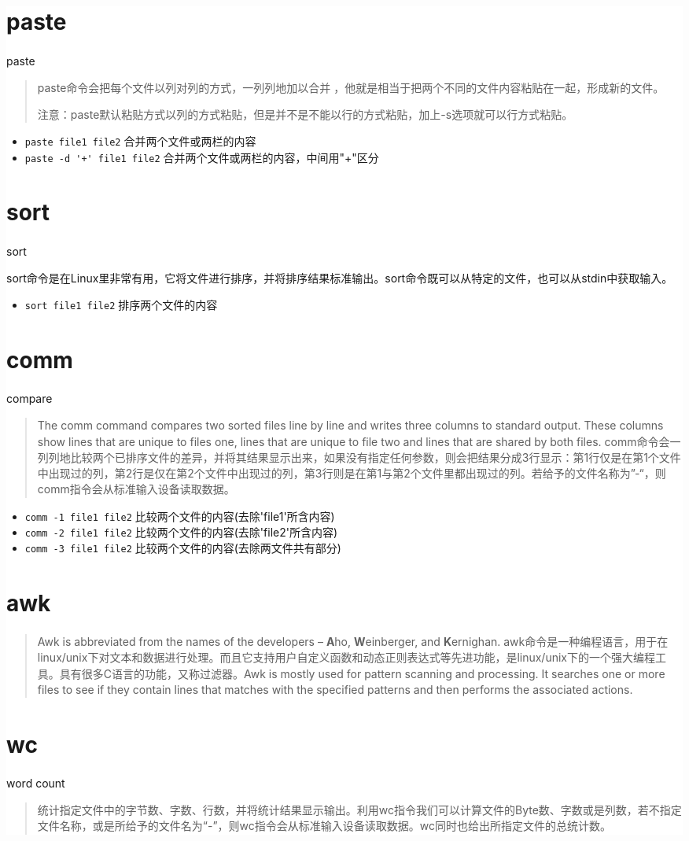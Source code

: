 # paste

paste

> paste命令会把每个文件以列对列的方式，一列列地加以合并 ，他就是相当于把两个不同的文件内容粘贴在一起，形成新的文件。
>
> 注意：paste默认粘贴方式以列的方式粘贴，但是并不是不能以行的方式粘贴，加上-s选项就可以行方式粘贴。

* `paste file1 file2` 合并两个⽂件或两栏的内容
* `paste -d '+' file1 file2` 合并两个⽂件或两栏的内容，中间⽤"+"区分 

# sort
sort

sort命令是在Linux里非常有用，它将文件进行排序，并将排序结果标准输出。sort命令既可以从特定的文件，也可以从stdin中获取输入。

* `sort file1 file2` 排序两个⽂件的内容 

# comm

compare

> The comm command compares two sorted files line by line and writes three columns to standard output. These columns show lines that are unique to files one, lines that are unique to file two and lines that are shared by both files.
> comm命令会一列列地比较两个已排序文件的差异，并将其结果显示出来，如果没有指定任何参数，则会把结果分成3行显示：第1行仅是在第1个文件中出现过的列，第2行是仅在第2个文件中出现过的列，第3行则是在第1与第2个文件里都出现过的列。若给予的文件名称为”-“，则comm指令会从标准输入设备读取数据。

* `comm -1 file1 file2` ⽐较两个⽂件的内容(去除'file1'所含内容)
* `comm -2 file1 file2` ⽐较两个⽂件的内容(去除'file2'所含内容)
* `comm -3 file1 file2` ⽐较两个⽂件的内容(去除两⽂件共有部分) 

# awk

> Awk is abbreviated from the names of the developers – **A**ho, **W**einberger, and **K**ernighan.  awk命令是一种编程语言，用于在linux/unix下对文本和数据进行处理。而且它支持用户自定义函数和动态正则表达式等先进功能，是linux/unix下的一个强大编程工具。具有很多C语言的功能，又称过滤器。Awk is mostly used for pattern scanning and processing. It searches one or more files to see if they contain lines that matches with the specified patterns and then performs the associated actions. 

# wc

word count

> 统计指定文件中的字节数、字数、行数，并将统计结果显示输出。利用wc指令我们可以计算文件的Byte数、字数或是列数，若不指定文件名称，或是所给予的文件名为“-”，则wc指令会从标准输入设备读取数据。wc同时也给出所指定文件的总统计数。 